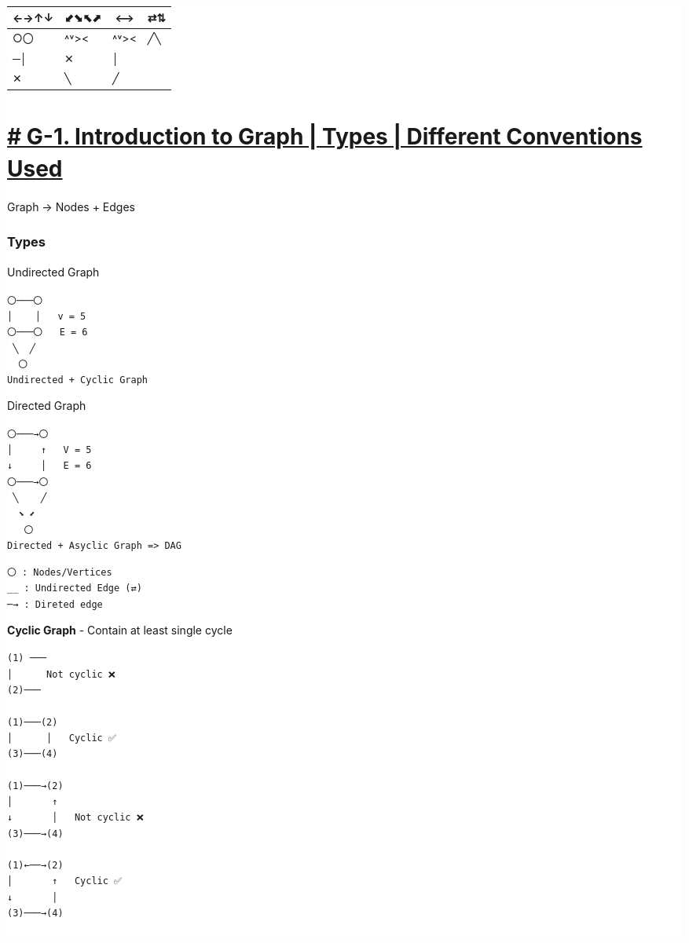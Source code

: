 | ←→↑↓ | ⬋⬊⬉⬈ | ⟷    | ⇄⇅  |
| ---- | ---- | ---- | --- |
| ○〇   | ˄˅>< | ˄˅>< | ╱╲  |
| ─│   | ✕    | │    |     |
| ✕    | ╲    | ╱    |     |

# [# G-1. Introduction to Graph | Types | Different Conventions Used](https://youtu.be/M3_pLsDdeuU?list=PLgUwDviBIf0oE3gA41TKO2H5bHpPd7fzn)

Graph -> Nodes + Edges

### Types

Undirected Graph
```
〇───〇
│    │   v = 5
〇───〇   E = 6
 ╲  ╱ 
  〇 
Undirected + Cyclic Graph
```

Directed Graph 
```
〇───→〇
│     ↑   V = 5
↓     │   E = 6
〇───→〇
 ╲    ╱
  ⬊ ⬋ 
   〇
Directed + Asyclic Graph => DAG
```

```
〇 : Nodes/Vertices
__ : Undirected Edge (⇄)
─→ : Direted edge
```


**Cyclic Graph** - Contain at least single cycle
```
(1) ───
│      Not cyclic ❌
(2)───  

(1)───(2)
│      │   Cyclic ✅
(3)───(4)

(1)───→(2)
│       ↑  
↓       │   Not cyclic ❌
(3)───→(4)

(1)←──→(2)
│       ↑   Cyclic ✅
↓       │  
(3)───→(4)


```